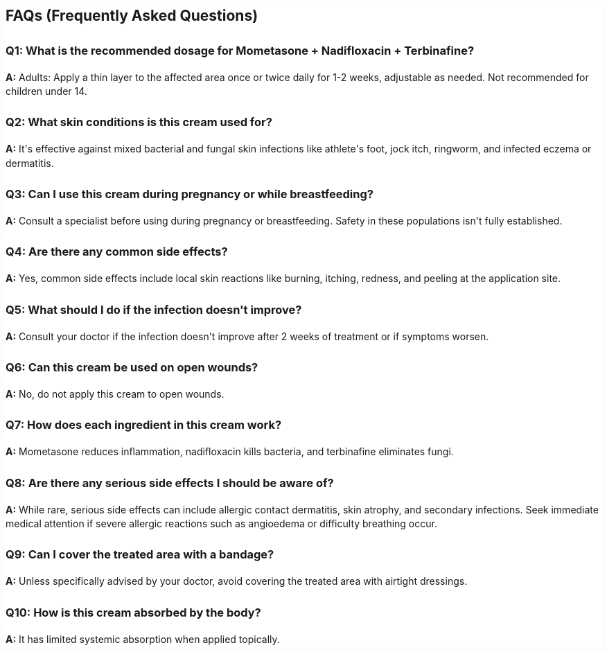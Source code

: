 
## **FAQs (Frequently Asked Questions)**

### **Q1: What is the recommended dosage for Mometasone + Nadifloxacin + Terbinafine?**

**A:**  Adults: Apply a thin layer to the affected area once or twice daily for 1-2 weeks, adjustable as needed. Not recommended for children under 14.


### **Q2:  What skin conditions is this cream used for?**

**A:**  It's effective against mixed bacterial and fungal skin infections like athlete's foot, jock itch, ringworm, and infected eczema or dermatitis.

### **Q3: Can I use this cream during pregnancy or while breastfeeding?**

**A:** Consult a specialist before using during pregnancy or breastfeeding.  Safety in these populations isn't fully established.

### **Q4: Are there any common side effects?**

**A:** Yes, common side effects include local skin reactions like burning, itching, redness, and peeling at the application site.

### **Q5: What should I do if the infection doesn't improve?**

**A:** Consult your doctor if the infection doesn't improve after 2 weeks of treatment or if symptoms worsen.

### **Q6: Can this cream be used on open wounds?**

**A:** No, do not apply this cream to open wounds.

### **Q7: How does each ingredient in this cream work?**

**A:** Mometasone reduces inflammation, nadifloxacin kills bacteria, and terbinafine eliminates fungi.

### **Q8:  Are there any serious side effects I should be aware of?**

**A:** While rare, serious side effects can include allergic contact dermatitis, skin atrophy, and secondary infections. Seek immediate medical attention if severe allergic reactions such as angioedema or difficulty breathing occur.

### **Q9: Can I cover the treated area with a bandage?**

**A:** Unless specifically advised by your doctor, avoid covering the treated area with airtight dressings.

### **Q10:  How is this cream absorbed by the body?**

**A:** It has limited systemic absorption when applied topically.



